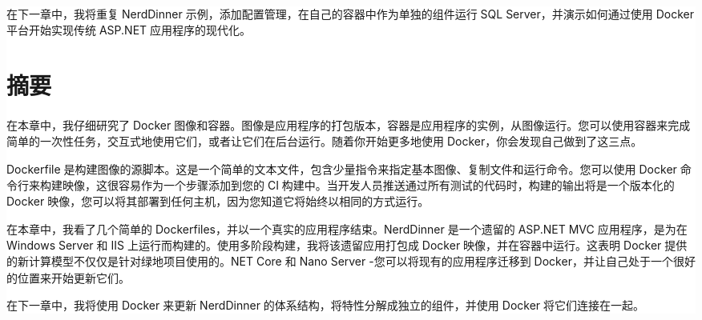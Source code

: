 在下一章中，我将重复 NerdDinner 示例，添加配置管理，在自己的容器中作为单独的组件运行 SQL Server，并演示如何通过使用 Docker 平台开始实现传统 ASP.NET 应用程序的现代化。

# 摘要

在本章中，我仔细研究了 Docker 图像和容器。图像是应用程序的打包版本，容器是应用程序的实例，从图像运行。您可以使用容器来完成简单的一次性任务，交互式地使用它们，或者让它们在后台运行。随着你开始更多地使用 Docker，你会发现自己做到了这三点。

Dockerfile 是构建图像的源脚本。这是一个简单的文本文件，包含少量指令来指定基本图像、复制文件和运行命令。您可以使用 Docker 命令行来构建映像，这很容易作为一个步骤添加到您的 CI 构建中。当开发人员推送通过所有测试的代码时，构建的输出将是一个版本化的 Docker 映像，您可以将其部署到任何主机，因为您知道它将始终以相同的方式运行。

在本章中，我看了几个简单的 Dockerfiles，并以一个真实的应用程序结束。NerdDinner 是一个遗留的 ASP.NET MVC 应用程序，是为在 Windows Server 和 IIS 上运行而构建的。使用多阶段构建，我将该遗留应用打包成 Docker 映像，并在容器中运行。这表明 Docker 提供的新计算模型不仅仅是针对绿地项目使用的。NET Core 和 Nano Server -您可以将现有的应用程序迁移到 Docker，并让自己处于一个很好的位置来开始更新它们。

在下一章中，我将使用 Docker 来更新 NerdDinner 的体系结构，将特性分解成独立的组件，并使用 Docker 将它们连接在一起。